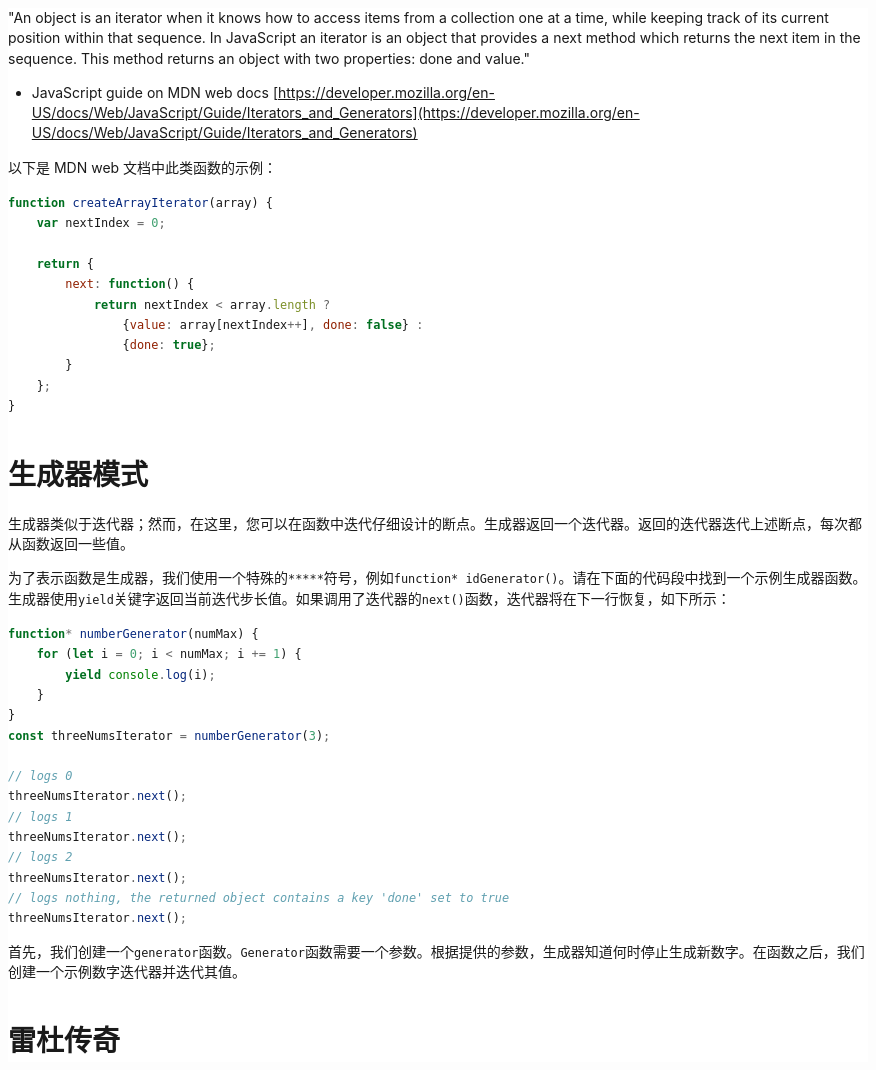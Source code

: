 "An object is an iterator when it knows how to access items from a collection one at a time, while keeping track of its current position within that sequence. In JavaScript an iterator is an object that provides a next method which returns the next item in the sequence. This method returns an object with two properties: done and value."
- JavaScript guide on MDN web docs
[https://developer.mozilla.org/en-US/docs/Web/JavaScript/Guide/Iterators_and_Generators](https://developer.mozilla.org/en-US/docs/Web/JavaScript/Guide/Iterators_and_Generators)

以下是 MDN web 文档中此类函数的示例：

```jsx
function createArrayIterator(array) {
    var nextIndex = 0;

    return {
        next: function() {
            return nextIndex < array.length ?
                {value: array[nextIndex++], done: false} :
                {done: true};
        }
    };
}
```

# 生成器模式

生成器类似于迭代器；然而，在这里，您可以在函数中迭代仔细设计的断点。生成器返回一个迭代器。返回的迭代器迭代上述断点，每次都从函数返回一些值。

为了表示函数是生成器，我们使用一个特殊的`*****`符号，例如`function* idGenerator()`。请在下面的代码段中找到一个示例生成器函数。生成器使用`yield`关键字返回当前迭代步长值。如果调用了迭代器的`next()`函数，迭代器将在下一行恢复，如下所示：

```jsx
function* numberGenerator(numMax) {
    for (let i = 0; i < numMax; i += 1) {
        yield console.log(i);
    }
}
const threeNumsIterator = numberGenerator(3);

// logs 0
threeNumsIterator.next();
// logs 1    
threeNumsIterator.next();
// logs 2
threeNumsIterator.next();
// logs nothing, the returned object contains a key 'done' set to true
threeNumsIterator.next(); 

```

首先，我们创建一个`generator`函数。`Generator`函数需要一个参数。根据提供的参数，生成器知道何时停止生成新数字。在函数之后，我们创建一个示例数字迭代器并迭代其值。

# 雷杜传奇
